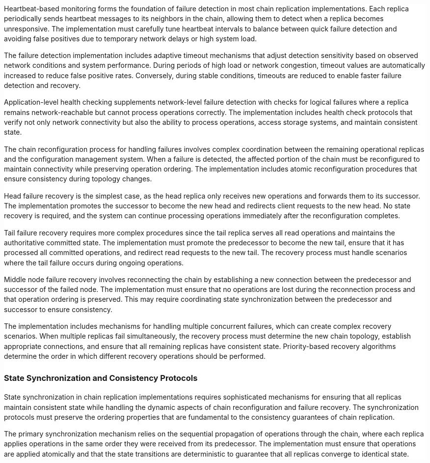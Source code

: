 Heartbeat-based monitoring forms the foundation of failure detection in most chain replication implementations. Each replica periodically sends heartbeat messages to its neighbors in the chain, allowing them to detect when a replica becomes unresponsive. The implementation must carefully tune heartbeat intervals to balance between quick failure detection and avoiding false positives due to temporary network delays or high system load.

The failure detection implementation includes adaptive timeout mechanisms that adjust detection sensitivity based on observed network conditions and system performance. During periods of high load or network congestion, timeout values are automatically increased to reduce false positive rates. Conversely, during stable conditions, timeouts are reduced to enable faster failure detection and recovery.

Application-level health checking supplements network-level failure detection with checks for logical failures where a replica remains network-reachable but cannot process operations correctly. The implementation includes health check protocols that verify not only network connectivity but also the ability to process operations, access storage systems, and maintain consistent state.

The chain reconfiguration process for handling failures involves complex coordination between the remaining operational replicas and the configuration management system. When a failure is detected, the affected portion of the chain must be reconfigured to maintain connectivity while preserving operation ordering. The implementation includes atomic reconfiguration procedures that ensure consistency during topology changes.

Head failure recovery is the simplest case, as the head replica only receives new operations and forwards them to its successor. The implementation promotes the successor to become the new head and redirects client requests to the new head. No state recovery is required, and the system can continue processing operations immediately after the reconfiguration completes.

Tail failure recovery requires more complex procedures since the tail replica serves all read operations and maintains the authoritative committed state. The implementation must promote the predecessor to become the new tail, ensure that it has processed all committed operations, and redirect read requests to the new tail. The recovery process must handle scenarios where the tail failure occurs during ongoing operations.

Middle node failure recovery involves reconnecting the chain by establishing a new connection between the predecessor and successor of the failed node. The implementation must ensure that no operations are lost during the reconnection process and that operation ordering is preserved. This may require coordinating state synchronization between the predecessor and successor to ensure consistency.

The implementation includes mechanisms for handling multiple concurrent failures, which can create complex recovery scenarios. When multiple replicas fail simultaneously, the recovery process must determine the new chain topology, establish appropriate connections, and ensure that all remaining replicas have consistent state. Priority-based recovery algorithms determine the order in which different recovery operations should be performed.

### State Synchronization and Consistency Protocols

State synchronization in chain replication implementations requires sophisticated mechanisms for ensuring that all replicas maintain consistent state while handling the dynamic aspects of chain reconfiguration and failure recovery. The synchronization protocols must preserve the ordering properties that are fundamental to the consistency guarantees of chain replication.

The primary synchronization mechanism relies on the sequential propagation of operations through the chain, where each replica applies operations in the same order they were received from its predecessor. The implementation must ensure that operations are applied atomically and that the state transitions are deterministic to guarantee that all replicas converge to identical state.
